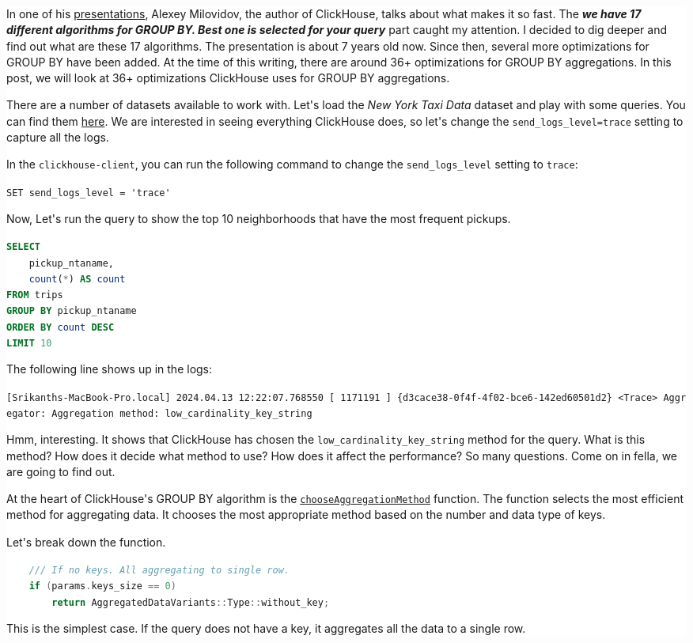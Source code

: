 In one of his [presentations](https://presentations.clickhouse.com/cern/#40), Alexey Milovidov, the author of ClickHouse, talks about what makes it so fast. The **_we have 17 different algorithms for GROUP BY. Best one is selected for your query_** part caught my attention. I decided to dig deeper and find out what are these 17 algorithms. The presentation is about 7 years old now. Since then, several more optimizations for GROUP BY have been added. At the time of this writing, there are around 36+ optimizations for GROUP BY aggregations. In this post, we will look at 36+ optimizations ClickHouse uses for GROUP BY aggregations.

There are a number of datasets available to work with. Let's load the _New York Taxi Data_ dataset and play with some queries. You can find them [here](https://clickhouse.com/docs/en/getting-started/example-datasets). We are interested in seeing everything ClickHouse does, so let's change the `send_logs_level=trace` setting to capture all the logs. 

In the `clickhouse-client`, you can run the following command to change the `send_logs_level` setting to `trace`:

```
SET send_logs_level = 'trace'
```

Now, Let's run the query to show the top 10 neighborhoods that have the most frequent pickups.

```sql
SELECT
    pickup_ntaname,
    count(*) AS count
FROM trips
GROUP BY pickup_ntaname
ORDER BY count DESC
LIMIT 10
```

The following line shows up in the logs:

```
[Srikanths-MacBook-Pro.local] 2024.04.13 12:22:07.768550 [ 1171191 ] {d3cace38-0f4f-4f02-bce6-142ed60501d2} <Trace> Aggregator: Aggregation method: low_cardinality_key_string
```

Hmm, interesting. It shows that ClickHouse has chosen the `low_cardinality_key_string` method for the query. What is this method? How does it decide what method to use? How does it affect the performance? So many questions. Come on in fella, we are going to find out.

At the heart of ClickHouse's GROUP BY algorithm is the [`chooseAggregationMethod`](https://github.com/ClickHouse/ClickHouse/blob/83c050ad3606521f977ca930e3f33d3347b5b199/src/Interpreters/Aggregator.cpp#L621-L832) function. The function selects the most efficient method for aggregating data. It chooses the most appropriate method based on the number and data type of keys.

Let's break down the function. 

```c++
    /// If no keys. All aggregating to single row.
    if (params.keys_size == 0)
        return AggregatedDataVariants::Type::without_key;
```

This is the simplest case. If the query does not have a key, it aggregates all the data to a single row.
